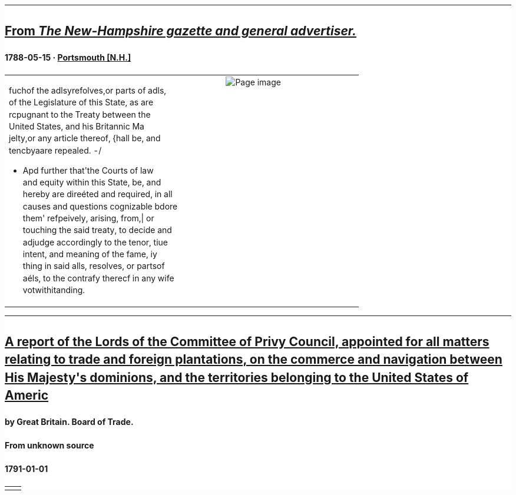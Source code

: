 
---

## [From _The New-Hampshire gazette and general advertiser._](https://www.loc.gov/resource/sn83025587/1788-05-15/ed-1/?sp=1)

#### 1788-05-15 &middot; [Portsmouth [N.H.]](http://dbpedia.org/resource/Portsmouth%2C_New_Hampshire)

<table style="width: 100%;"><tr><td style="width: 50%">

  
fuchof the adlsyrefolves,or parts of adls,  
of the Legislature of this State, as are  
rcpugnant to the Treaty between the  
United States, and his Britannic Ma­  
jelty,or any article thereof, {hall be, and  
tencbyaare repealed. -/  
- Apd further that&#x27;the Courts of law  
and equity within this State, be, and  
hereby are direéted and required, in all  
causes and questions cognizable bdore  
them&#x27; refpeively, arising, from,| or  
touching the said treaty, to decide and  
adjudge accordingly to the tenor, tiue  
intent, and meaning of the fame, iy  
thing in said alls, resolves, or partsof  
aéls, to the contrafy therecf in any wife  
votwithitanding. 
</td><td style="width: 50%; max-height: 75%; margin: auto; display: block;">
<img alt="Page image" src="https://tile.loc.gov/image-services/iiif/service:ndnp:nhd:batch_nhd_bondcliff_ver01:data:sn83025587:00517015131:1788051501:0189/pct:6.86841714879098,44.0283297666361,19.58908173861445,15.041271782329563/!600,600/0/default.jpg"/>
</td>
</tr></table>

---

## [A report of the Lords of the Committee of Privy Council, appointed for all matters relating to trade and foreign plantations, on the commerce and navigation between His Majesty's dominions, and the territories belonging to the United States of Americ](https://archive.org/details/bim_eighteenth-century_a-report-of-the-lords-of_great-britain-board-of-_1791/page/n15/mode/1up?view=theater)

#### by Great Britain. Board of Trade.

#### From unknown source

#### 1791-01-01

<table style="width: 100%;"><tr><td style="width: 50%">
